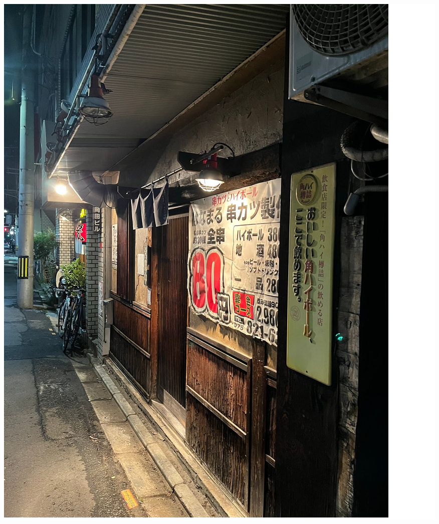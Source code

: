 ![[はなまる串カツ 制作所 大宫店](https://goo.gl/maps/gPPVsxyS7T7ZXFpp9){:target="_blank"}](/assets/76d66c2e34af/1*vVM39pBMcUF08ZwVmhEFHQ.jpeg)
